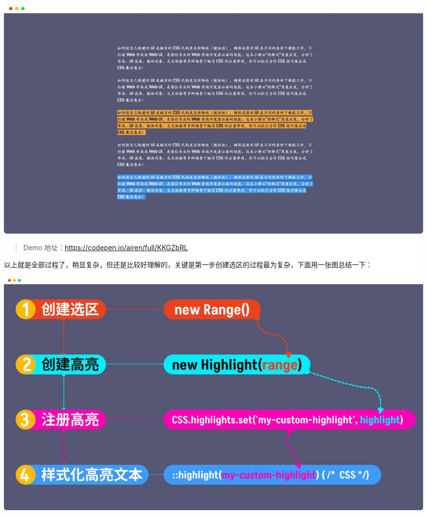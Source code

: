 ![img](./images/bfa93ac1ba321d16d8c40c0c8a138391.webp )

> Demo 地址：<https://codepen.io/airen/full/KKGZbRL>

以上就是全部过程了，稍显复杂，但还是比较好理解的，关键是第一步创建选区的过程最为复杂，下面用一张图总结一下：

![img](./images/a9329d66b4aa07fa6439d4e53b85e209.webp )
